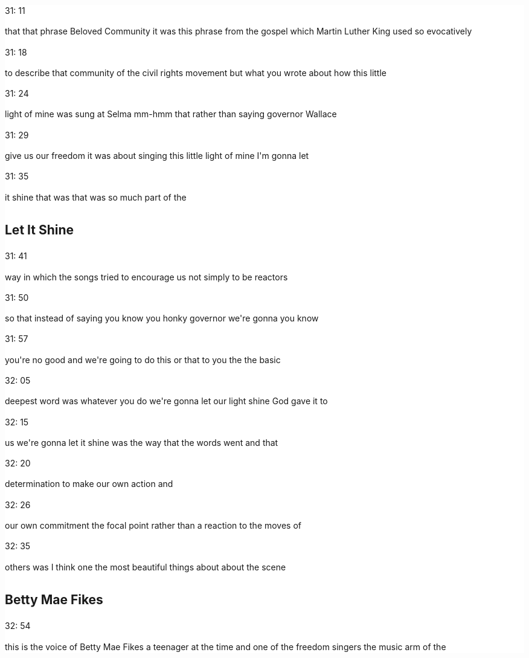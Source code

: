   31: 11

that that phrase Beloved Community it was this phrase from the gospel which Martin Luther King used so evocatively

  31: 18

to describe that community of the civil rights movement but what you wrote about how this little

  31: 24

light of mine was sung at Selma mm-hmm that rather than saying governor Wallace

  31: 29

give us our freedom it was about singing this little light of mine I'm gonna let

  31: 35

it shine that was that was so much part of the

## Let It Shine

  31: 41

way in which the songs tried to encourage us not simply to be reactors

  31: 50

so that instead of saying you know you honky governor we're gonna you know

  31: 57

you're no good and we're going to do this or that to you the the basic

  32: 05

deepest word was whatever you do we're gonna let our light shine God gave it to

  32: 15

us we're gonna let it shine was the way that the words went and that

  32: 20

determination to make our own action and

  32: 26

our own commitment the focal point rather than a reaction to the moves of

  32: 35

others was I think one the most beautiful things about about the scene

## Betty Mae Fikes

  32: 54

this is the voice of Betty Mae Fikes a teenager at the time and one of the freedom singers the music arm of the
